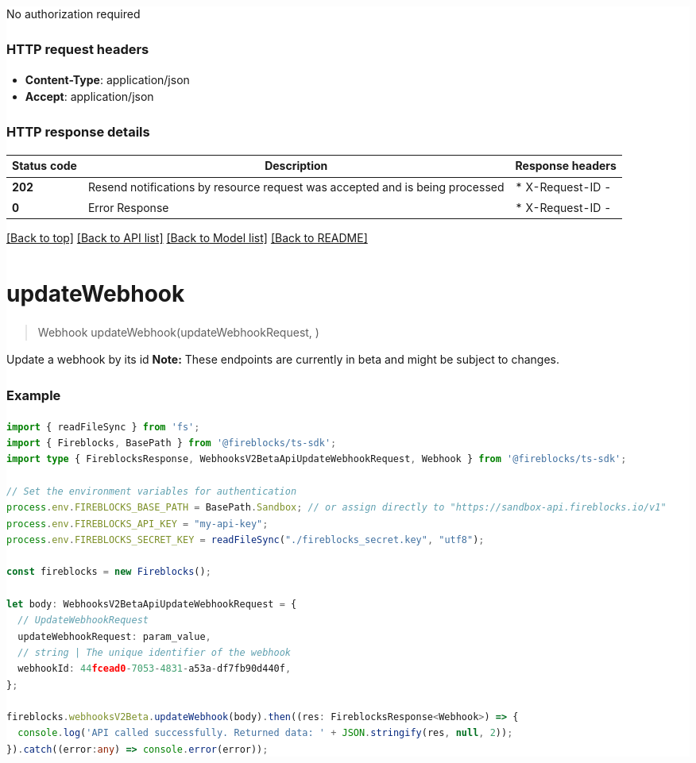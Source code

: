 No authorization required

### HTTP request headers

 - **Content-Type**: application/json
 - **Accept**: application/json


### HTTP response details
| Status code | Description | Response headers |
|-------------|-------------|------------------|
**202** | Resend notifications by resource request was accepted and is being processed |  * X-Request-ID -  <br>  |
**0** | Error Response |  * X-Request-ID -  <br>  |

[[Back to top]](#) [[Back to API list]](../../README.md#documentation-for-api-endpoints) [[Back to Model list]](../../README.md#documentation-for-models) [[Back to README]](../../README.md)

# **updateWebhook**
> Webhook updateWebhook(updateWebhookRequest, )

Update a webhook by its id **Note:** These endpoints are currently in beta and might be subject to changes. 

### Example


```typescript
import { readFileSync } from 'fs';
import { Fireblocks, BasePath } from '@fireblocks/ts-sdk';
import type { FireblocksResponse, WebhooksV2BetaApiUpdateWebhookRequest, Webhook } from '@fireblocks/ts-sdk';

// Set the environment variables for authentication
process.env.FIREBLOCKS_BASE_PATH = BasePath.Sandbox; // or assign directly to "https://sandbox-api.fireblocks.io/v1"
process.env.FIREBLOCKS_API_KEY = "my-api-key";
process.env.FIREBLOCKS_SECRET_KEY = readFileSync("./fireblocks_secret.key", "utf8");

const fireblocks = new Fireblocks();

let body: WebhooksV2BetaApiUpdateWebhookRequest = {
  // UpdateWebhookRequest
  updateWebhookRequest: param_value,
  // string | The unique identifier of the webhook
  webhookId: 44fcead0-7053-4831-a53a-df7fb90d440f,
};

fireblocks.webhooksV2Beta.updateWebhook(body).then((res: FireblocksResponse<Webhook>) => {
  console.log('API called successfully. Returned data: ' + JSON.stringify(res, null, 2));
}).catch((error:any) => console.error(error));
```
